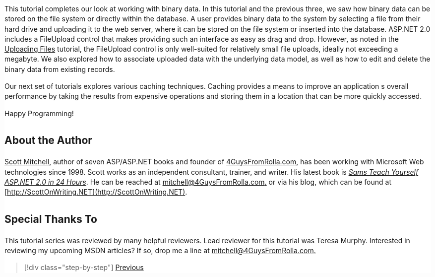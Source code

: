 This tutorial completes our look at working with binary data. In this tutorial and the previous three, we saw how binary data can be stored on the file system or directly within the database. A user provides binary data to the system by selecting a file from their hard drive and uploading it to the web server, where it can be stored on the file system or inserted into the database. ASP.NET 2.0 includes a FileUpload control that makes providing such an interface as easy as drag and drop. However, as noted in the [Uploading Files](uploading-files-vb.md) tutorial, the FileUpload control is only well-suited for relatively small file uploads, ideally not exceeding a megabyte. We also explored how to associate uploaded data with the underlying data model, as well as how to edit and delete the binary data from existing records.

Our next set of tutorials explores various caching techniques. Caching provides a means to improve an application s overall performance by taking the results from expensive operations and storing them in a location that can be more quickly accessed.

Happy Programming!

## About the Author

[Scott Mitchell](http://www.4guysfromrolla.com/ScottMitchell.shtml), author of seven ASP/ASP.NET books and founder of [4GuysFromRolla.com](http://www.4guysfromrolla.com), has been working with Microsoft Web technologies since 1998. Scott works as an independent consultant, trainer, and writer. His latest book is [*Sams Teach Yourself ASP.NET 2.0 in 24 Hours*](https://www.amazon.com/exec/obidos/ASIN/0672327384/4guysfromrollaco). He can be reached at [mitchell@4GuysFromRolla.com.](mailto:mitchell@4GuysFromRolla.com) or via his blog, which can be found at [http://ScottOnWriting.NET](http://ScottOnWriting.NET).

## Special Thanks To

This tutorial series was reviewed by many helpful reviewers. Lead reviewer for this tutorial was Teresa Murphy. Interested in reviewing my upcoming MSDN articles? If so, drop me a line at [mitchell@4GuysFromRolla.com.](mailto:mitchell@4GuysFromRolla.com)

>[!div class="step-by-step"] [Previous](including-a-file-upload-option-when-adding-a-new-record-vb.md)